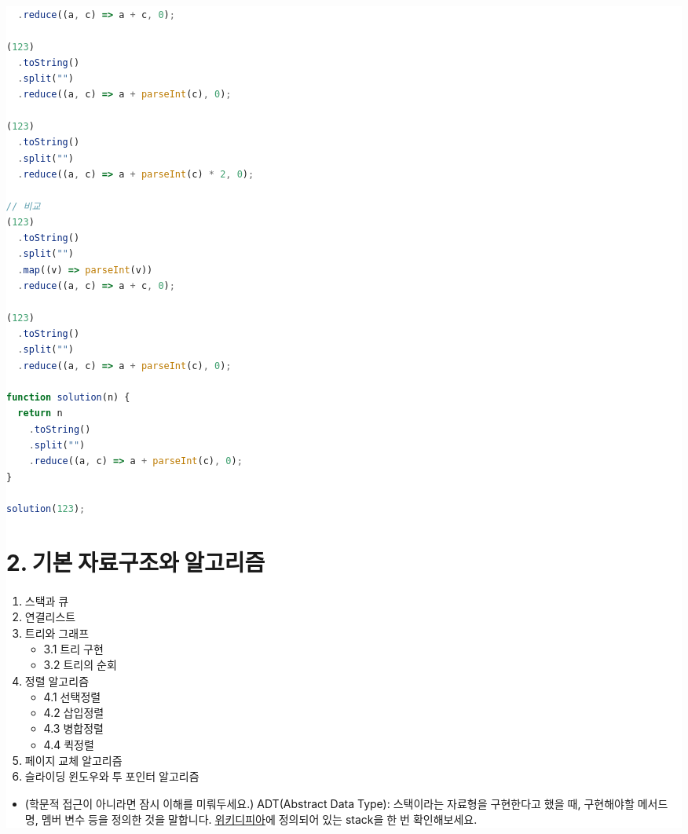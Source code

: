 ```js
  .reduce((a, c) => a + c, 0);

(123)
  .toString()
  .split("")
  .reduce((a, c) => a + parseInt(c), 0);

(123)
  .toString()
  .split("")
  .reduce((a, c) => a + parseInt(c) * 2, 0);

// 비교
(123)
  .toString()
  .split("")
  .map((v) => parseInt(v))
  .reduce((a, c) => a + c, 0);

(123)
  .toString()
  .split("")
  .reduce((a, c) => a + parseInt(c), 0);

function solution(n) {
  return n
    .toString()
    .split("")
    .reduce((a, c) => a + parseInt(c), 0);
}

solution(123);
```

# 2. 기본 자료구조와 알고리즘

1. 스택과 큐
2. 연결리스트
3. 트리와 그래프
   - 3.1 트리 구현
   - 3.2 트리의 순회
4. 정렬 알고리즘
   - 4.1 선택정렬
   - 4.2 삽입정렬
   - 4.3 병합정렬
   - 4.4 퀵정렬
5. 페이지 교체 알고리즘
6. 슬라이딩 윈도우와 투 포인터 알고리즘

- (학문적 접근이 아니라면 잠시 이해를 미뤄두세요.) ADT(Abstract Data Type): 스택이라는 자료형을 구현한다고 했을 때, 구현해야할 메서드 명, 멤버 변수 등을 정의한 것을 말합니다. [위키디피아](https://ko.wikipedia.org/wiki/%EC%8A%A4%ED%83%9D)에 정의되어 있는 stack을 한 번 확인해보세요.

